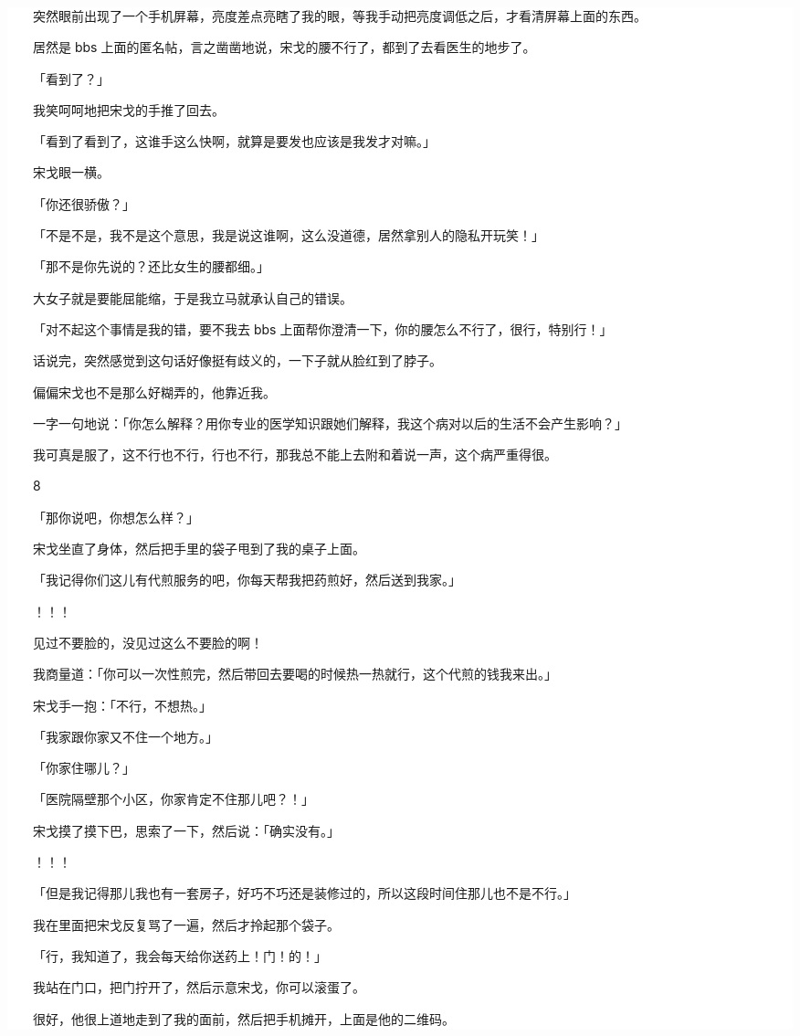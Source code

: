 &emsp;&emsp;突然眼前出现了一个手机屏幕，亮度差点亮瞎了我的眼，等我手动把亮度调低之后，才看清屏幕上面的东西。  
  
&emsp;&emsp;居然是 bbs 上面的匿名帖，言之凿凿地说，宋戈的腰不行了，都到了去看医生的地步了。  
  
&emsp;&emsp;「看到了？」  
  
&emsp;&emsp;我笑呵呵地把宋戈的手推了回去。  
  
&emsp;&emsp;「看到了看到了，这谁手这么快啊，就算是要发也应该是我发才对嘛。」  
  
&emsp;&emsp;宋戈眼一横。  
  
&emsp;&emsp;「你还很骄傲？」  
  
&emsp;&emsp;「不是不是，我不是这个意思，我是说这谁啊，这么没道德，居然拿别人的隐私开玩笑！」  
  
&emsp;&emsp;「那不是你先说的？还比女生的腰都细。」  
  
&emsp;&emsp;大女子就是要能屈能缩，于是我立马就承认自己的错误。  
  
&emsp;&emsp;「对不起这个事情是我的错，要不我去 bbs 上面帮你澄清一下，你的腰怎么不行了，很行，特别行！」  
  
&emsp;&emsp;话说完，突然感觉到这句话好像挺有歧义的，一下子就从脸红到了脖子。  
  
&emsp;&emsp;偏偏宋戈也不是那么好糊弄的，他靠近我。  
  
&emsp;&emsp;一字一句地说：「你怎么解释？用你专业的医学知识跟她们解释，我这个病对以后的生活不会产生影响？」  
  
&emsp;&emsp;我可真是服了，这不行也不行，行也不行，那我总不能上去附和着说一声，这个病严重得很。  
  
&emsp;&emsp;8  
  
&emsp;&emsp;「那你说吧，你想怎么样？」  
  
&emsp;&emsp;宋戈坐直了身体，然后把手里的袋子甩到了我的桌子上面。  
  
&emsp;&emsp;「我记得你们这儿有代煎服务的吧，你每天帮我把药煎好，然后送到我家。」  
  
&emsp;&emsp;！！！  
  
&emsp;&emsp;见过不要脸的，没见过这么不要脸的啊！  
  
&emsp;&emsp;我商量道：「你可以一次性煎完，然后带回去要喝的时候热一热就行，这个代煎的钱我来出。」  
  
&emsp;&emsp;宋戈手一抱：「不行，不想热。」  
  
&emsp;&emsp;「我家跟你家又不住一个地方。」  
  
&emsp;&emsp;「你家住哪儿？」  
  
&emsp;&emsp;「医院隔壁那个小区，你家肯定不住那儿吧？！」  
  
&emsp;&emsp;宋戈摸了摸下巴，思索了一下，然后说：「确实没有。」  
  
&emsp;&emsp;！！！  
  
&emsp;&emsp;「但是我记得那儿我也有一套房子，好巧不巧还是装修过的，所以这段时间住那儿也不是不行。」  
  
&emsp;&emsp;我在里面把宋戈反复骂了一遍，然后才拎起那个袋子。  
  
&emsp;&emsp;「行，我知道了，我会每天给你送药上！门！的！」  
  
&emsp;&emsp;我站在门口，把门拧开了，然后示意宋戈，你可以滚蛋了。  
  
&emsp;&emsp;很好，他很上道地走到了我的面前，然后把手机摊开，上面是他的二维码。  
  